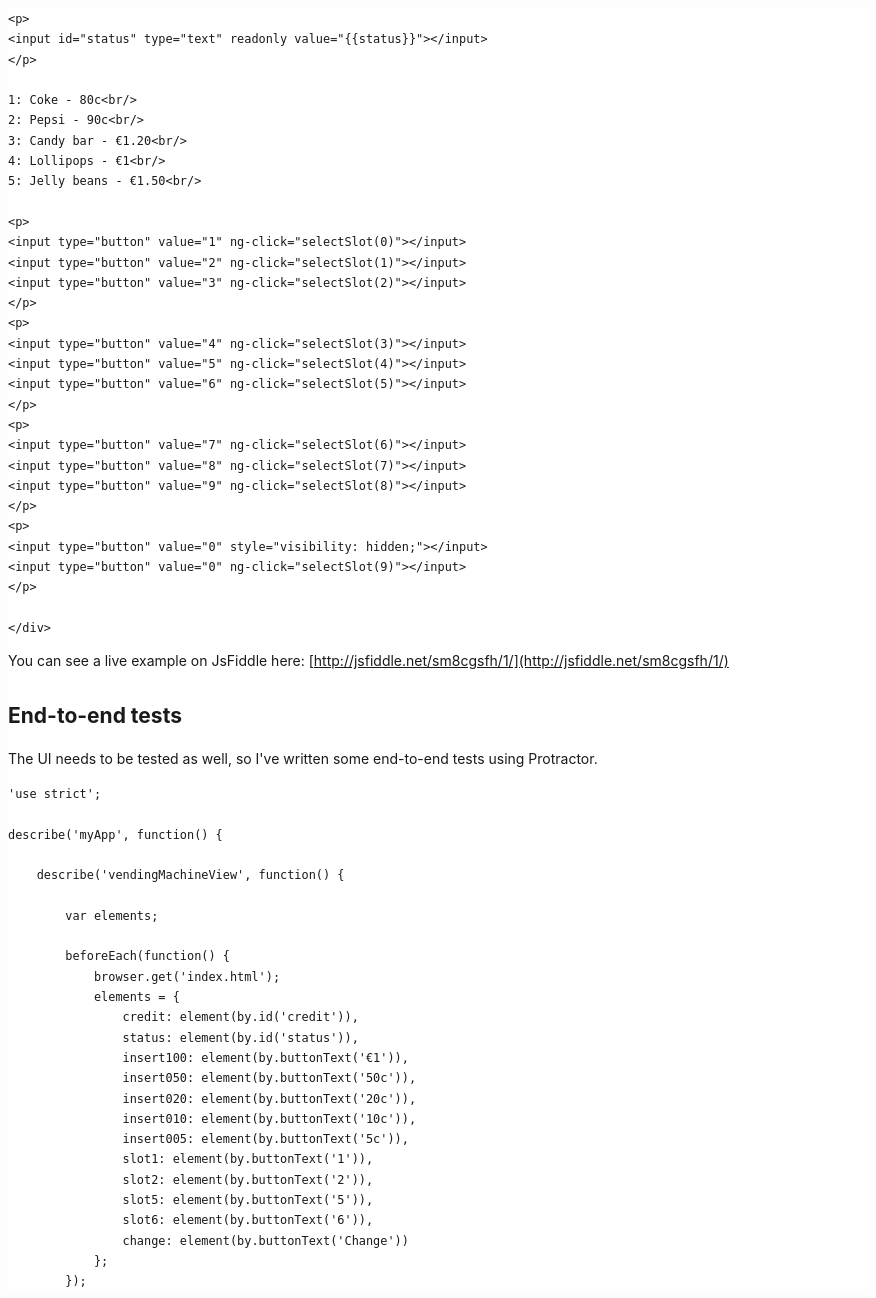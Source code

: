 	<p>
	<input id="status" type="text" readonly value="{{status}}"></input>
	</p>

	1: Coke - 80c<br/>
	2: Pepsi - 90c<br/>
	3: Candy bar - €1.20<br/>
	4: Lollipops - €1<br/>
	5: Jelly beans - €1.50<br/>

	<p>
	<input type="button" value="1" ng-click="selectSlot(0)"></input>
	<input type="button" value="2" ng-click="selectSlot(1)"></input>
	<input type="button" value="3" ng-click="selectSlot(2)"></input>
	</p>
	<p>
	<input type="button" value="4" ng-click="selectSlot(3)"></input>
	<input type="button" value="5" ng-click="selectSlot(4)"></input>
	<input type="button" value="6" ng-click="selectSlot(5)"></input>
	</p>
	<p>
	<input type="button" value="7" ng-click="selectSlot(6)"></input>
	<input type="button" value="8" ng-click="selectSlot(7)"></input>
	<input type="button" value="9" ng-click="selectSlot(8)"></input>
	</p>
	<p>
	<input type="button" value="0" style="visibility: hidden;"></input>
	<input type="button" value="0" ng-click="selectSlot(9)"></input>
	</p>

	</div>

You can see a live example on JsFiddle here: [http://jsfiddle.net/sm8cgsfh/1/](http://jsfiddle.net/sm8cgsfh/1/)

## End-to-end tests

The UI needs to be tested as well, so I've written some end-to-end tests using Protractor.

	'use strict';

	describe('myApp', function() {

		describe('vendingMachineView', function() {

			var elements;
	
			beforeEach(function() {
				browser.get('index.html');
				elements = {
					credit: element(by.id('credit')),
					status: element(by.id('status')),
					insert100: element(by.buttonText('€1')),
					insert050: element(by.buttonText('50c')),
					insert020: element(by.buttonText('20c')),
					insert010: element(by.buttonText('10c')),
					insert005: element(by.buttonText('5c')),
					slot1: element(by.buttonText('1')),
					slot2: element(by.buttonText('2')),
					slot5: element(by.buttonText('5')),
					slot6: element(by.buttonText('6')),
					change: element(by.buttonText('Change'))
				};
			});
		